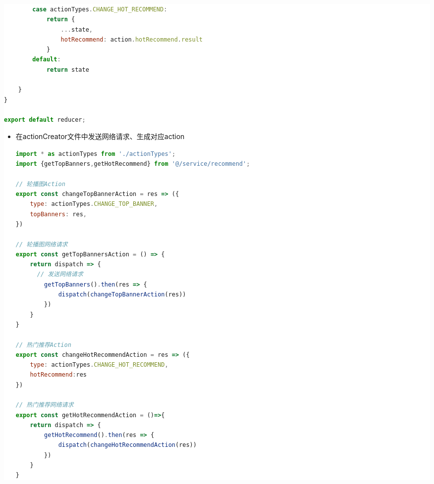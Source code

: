   ```javascript
          case actionTypes.CHANGE_HOT_RECOMMEND:
              return {
                  ...state,
                  hotRecommend: action.hotRecommend.result
              }
          default:
              return state
          
      }
  }
  
  export default reducer;
  ```

- 在actionCreator文件中发送网络请求、生成对应action

  ```javascript
  import * as actionTypes from './actionTypes';
  import {getTopBanners,getHotRecommend} from '@/service/recommend';
  
  // 轮播图Action
  export const changeTopBannerAction = res => ({
      type: actionTypes.CHANGE_TOP_BANNER,
      topBanners: res,
  })
  
  // 轮播图网络请求
  export const getTopBannersAction = () => {
      return dispatch => {
        // 发送网络请求
          getTopBanners().then(res => {
              dispatch(changeTopBannerAction(res))
          })
      }
  }
  
  // 热门推荐Action
  export const changeHotRecommendAction = res => ({
      type: actionTypes.CHANGE_HOT_RECOMMEND,
      hotRecommend:res
  })
  
  // 热门推荐网络请求
  export const getHotRecommendAction = ()=>{
      return dispatch => {
          getHotRecommend().then(res => {
              dispatch(changeHotRecommendAction(res))
          })
      }
  }
  ```
